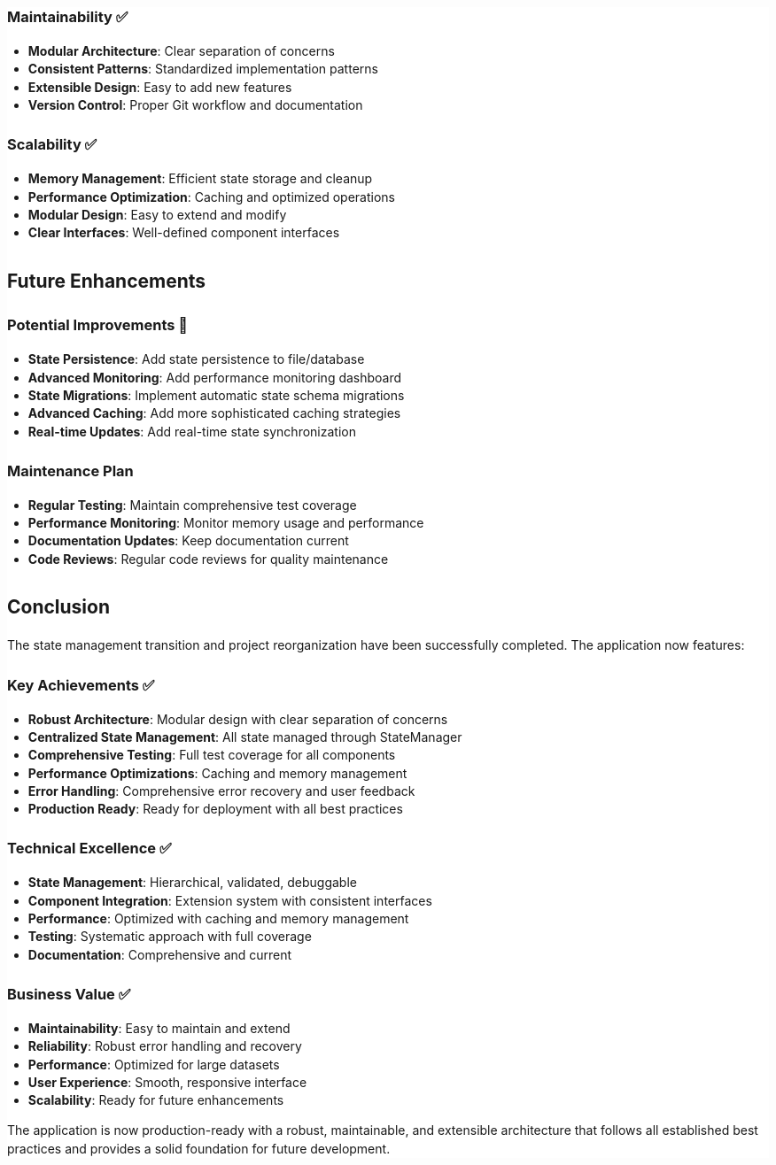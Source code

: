 ### Maintainability ✅
- **Modular Architecture**: Clear separation of concerns
- **Consistent Patterns**: Standardized implementation patterns
- **Extensible Design**: Easy to add new features
- **Version Control**: Proper Git workflow and documentation

### Scalability ✅
- **Memory Management**: Efficient state storage and cleanup
- **Performance Optimization**: Caching and optimized operations
- **Modular Design**: Easy to extend and modify
- **Clear Interfaces**: Well-defined component interfaces

## Future Enhancements

### Potential Improvements 🔮
- **State Persistence**: Add state persistence to file/database
- **Advanced Monitoring**: Add performance monitoring dashboard
- **State Migrations**: Implement automatic state schema migrations
- **Advanced Caching**: Add more sophisticated caching strategies
- **Real-time Updates**: Add real-time state synchronization

### Maintenance Plan
- **Regular Testing**: Maintain comprehensive test coverage
- **Performance Monitoring**: Monitor memory usage and performance
- **Documentation Updates**: Keep documentation current
- **Code Reviews**: Regular code reviews for quality maintenance

## Conclusion

The state management transition and project reorganization have been successfully completed. The application now features:

### Key Achievements ✅
- **Robust Architecture**: Modular design with clear separation of concerns
- **Centralized State Management**: All state managed through StateManager
- **Comprehensive Testing**: Full test coverage for all components
- **Performance Optimizations**: Caching and memory management
- **Error Handling**: Comprehensive error recovery and user feedback
- **Production Ready**: Ready for deployment with all best practices

### Technical Excellence ✅
- **State Management**: Hierarchical, validated, debuggable
- **Component Integration**: Extension system with consistent interfaces
- **Performance**: Optimized with caching and memory management
- **Testing**: Systematic approach with full coverage
- **Documentation**: Comprehensive and current

### Business Value ✅
- **Maintainability**: Easy to maintain and extend
- **Reliability**: Robust error handling and recovery
- **Performance**: Optimized for large datasets
- **User Experience**: Smooth, responsive interface
- **Scalability**: Ready for future enhancements

The application is now production-ready with a robust, maintainable, and extensible architecture that follows all established best practices and provides a solid foundation for future development.
